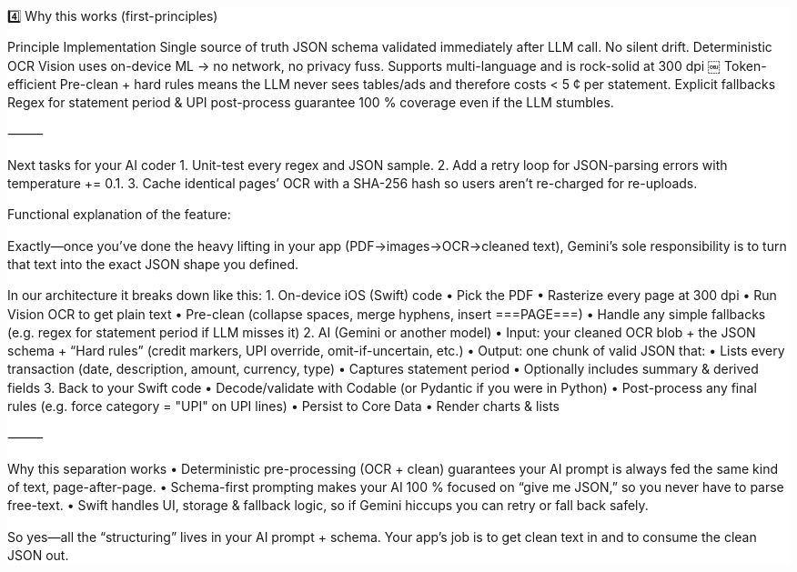 4️⃣  Why this works (first-principles)

Principle	Implementation
Single source of truth	JSON schema validated immediately after LLM call. No silent drift.
Deterministic OCR	Vision uses on-device ML → no network, no privacy fuss. Supports multi-language and is rock-solid at 300 dpi  ￼
Token-efficient	Pre-clean + hard rules means the LLM never sees tables/ads and therefore costs < 5 ¢ per statement.
Explicit fallbacks	Regex for statement period & UPI post-process guarantee 100 % coverage even if the LLM stumbles.


⸻

Next tasks for your AI coder
	1.	Unit-test every regex and JSON sample.
	2.	Add a retry loop for JSON-parsing errors with temperature += 0.1.
	3.	Cache identical pages’ OCR with a SHA-256 hash so users aren’t re-charged for re-uploads.

Functional explanation of the feature:

Exactly—once you’ve done the heavy lifting in your app (PDF→images→OCR→cleaned text), Gemini’s sole responsibility is to turn that text into the exact JSON shape you defined.

In our architecture it breaks down like this:
	1.	On-device iOS (Swift) code
	•	Pick the PDF
	•	Rasterize every page at 300 dpi
	•	Run Vision OCR to get plain text
	•	Pre-clean (collapse spaces, merge hyphens, insert ===PAGE===)
	•	Handle any simple fallbacks (e.g. regex for statement period if LLM misses it)
	2.	AI (Gemini or another model)
	•	Input: your cleaned OCR blob + the JSON schema + “Hard rules” (credit markers, UPI override, omit-if-uncertain, etc.)
	•	Output: one chunk of valid JSON that:
	•	Lists every transaction (date, description, amount, currency, type)
	•	Captures statement period
	•	Optionally includes summary & derived fields
	3.	Back to your Swift code
	•	Decode/validate with Codable (or Pydantic if you were in Python)
	•	Post-process any final rules (e.g. force category = "UPI" on UPI lines)
	•	Persist to Core Data
	•	Render charts & lists

⸻

Why this separation works
	•	Deterministic pre-processing (OCR + clean) guarantees your AI prompt is always fed the same kind of text, page-after-page.
	•	Schema-first prompting makes your AI 100 % focused on “give me JSON,” so you never have to parse free-text.
	•	Swift handles UI, storage & fallback logic, so if Gemini hiccups you can retry or fall back safely.

So yes—all the “structuring” lives in your AI prompt + schema. Your app’s job is to get clean text in and to consume the clean JSON out.